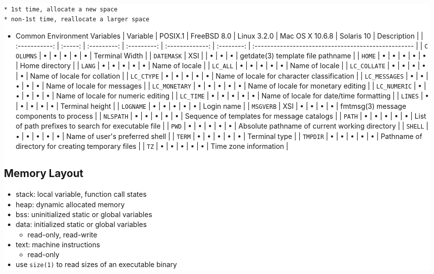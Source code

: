     * 1st time, allocate a new space
    * non-1st time, reallocate a larger space
* Common Environment Variables
  |   Variable    | POSIX.1 | FreeBSD 8.0 | Linux 3.2.0 | Mac OS X 10.6.8 | Solaris 10 | Description                                         |
  | :-----------: | :-----: | :---------: | :---------: | :-------------: | :--------: | :-------------------------------------------------- |
  |   `COLUMNS`   |    •    |      •      |      •      |        •        |     •      | Terminal Width                                      |
  |  `DATEMASK`   |   XSI   |             |      •      |        •        |     •      | getdate(3) template file pathname                   |
  |    `HOME`     |    •    |      •      |      •      |        •        |     •      | Home directory                                      |
  |    `LANG`     |    •    |      •      |      •      |        •        |     •      | Name of locale                                      |
  |   `LC_ALL`    |    •    |      •      |      •      |        •        |     •      | Name of locale                                      |
  | `LC_COLLATE`  |    •    |      •      |      •      |        •        |     •      | Name of locale for collation                        |
  |  `LC_CTYPE`   |    •    |      •      |      •      |        •        |     •      | Name of locale for character classification         |
  | `LC_MESSAGES` |    •    |      •      |      •      |        •        |     •      | Name of locale for messages                         |
  | `LC_MONETARY` |    •    |      •      |      •      |        •        |     •      | Name of locale for monetary editing                 |
  | `LC_NUMERIC`  |    •    |      •      |      •      |        •        |     •      | Name of locale for numeric editing                  |
  |   `LC_TIME`   |    •    |      •      |      •      |        •        |     •      | Name of locale for date/time formatting             |
  |    `LINES`    |    •    |      •      |      •      |        •        |     •      | Terminal height                                     |
  |   `LOGNAME`   |    •    |      •      |      •      |        •        |     •      | Login name                                          |
  |   `MSGVERB`   |   XSI   |      •      |      •      |        •        |     •      | fmtmsg(3) message components to process             |
  |   `NLSPATH`   |    •    |      •      |      •      |        •        |     •      | Sequence of templates for message catalogs          |
  |    `PATH`     |    •    |      •      |      •      |        •        |     •      | List of path prefixes to search for executable file |
  |     `PWD`     |    •    |      •      |      •      |        •        |     •      | Absolute pathname of current working directory      |
  |    `SHELL`    |    •    |      •      |      •      |        •        |     •      | Name of user's preferred shell                      |
  |    `TERM`     |    •    |      •      |      •      |        •        |     •      | Terminal type                                       |
  |   `TMPDIR`    |    •    |      •      |      •      |        •        |     •      | Pathname of directory for creating temporary files  |
  |     `TZ`      |    •    |      •      |      •      |        •        |     •      | Time zone information                               |

## Memory Layout

* stack: local variable, function call states
* heap: dynamic allocated memory
* bss: uninitialized static or global variables
* data: initialized static or global variables
  * read-only, read-write
* text: machine instructions
  * read-only
* use `size(1)` to read sizes of an executable binary
